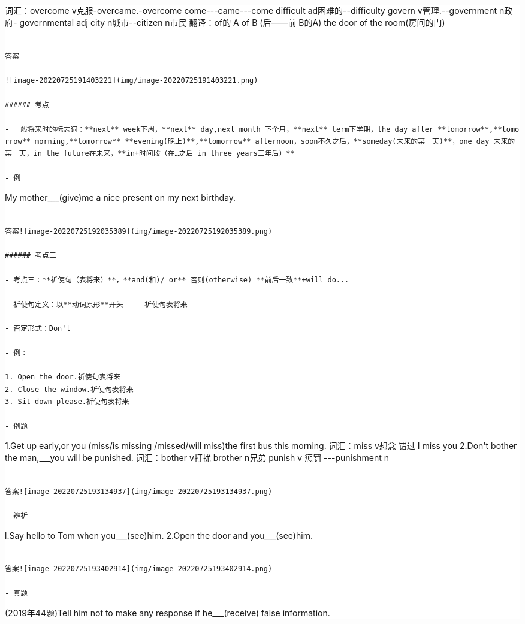   词汇：overcome v克服-overcame.-overcome
  come---came---come
  difficult ad困难的--difficulty
  govern v管理.--government n政府- governmental adj
  city n城市--citizen n市民
  翻译：of的 A of B  (后——前 B的A) the door of the room(房间的门)
  ```

  答案

  ![image-20220725191403221](img/image-20220725191403221.png)

###### 考点二

- 一般将来时的标志词：**next** week下周，**next** day,next month 下个月，**next** term下学期，the day after **tomorrow**,**tomorrow** morning,**tomorrow** **evening(晚上)**,**tomorrow** afternoon，soon不久之后，**someday(未来的某一天)**，one day 未来的某一天，in the future在未来，**in+时间段（在…之后 in three years三年后）**

- 例

  ```
  My mother___(give)me a nice present on my next birthday.
  ```

  答案![image-20220725192035389](img/image-20220725192035389.png)

###### 考点三

- 考点三：**祈使句（表将来）**，**and(和)/ or** 否则(otherwise) **前后一致**+will do...

- 祈使句定义：以**动词原形**开头—————祈使句表将来

- 否定形式：Don't

- 例：

  1. Open the door.祈使句表将来
  2. Close the window.祈使句表将来
  3. Sit down please.祈使句表将来

- 例题

  ```
  1.Get up early,or you (miss/is missing /missed/will miss)the first bus this morning.
  词汇：miss v想念 错过 I miss you
  2.Don't bother the man,___you will be punished.
  词汇：bother v打扰 brother n兄弟 punish v 惩罚 ---punishment n
  ```

  答案![image-20220725193134937](img/image-20220725193134937.png)

- 辨析

  ```
  l.Say hello to Tom when you___(see)him.
  2.Open the door and you___(see)him.
  ```

  答案![image-20220725193402914](img/image-20220725193402914.png)

- 真题

  ```
  (2019年44题)Tell him not to make any response if he___(receive)
  false information.